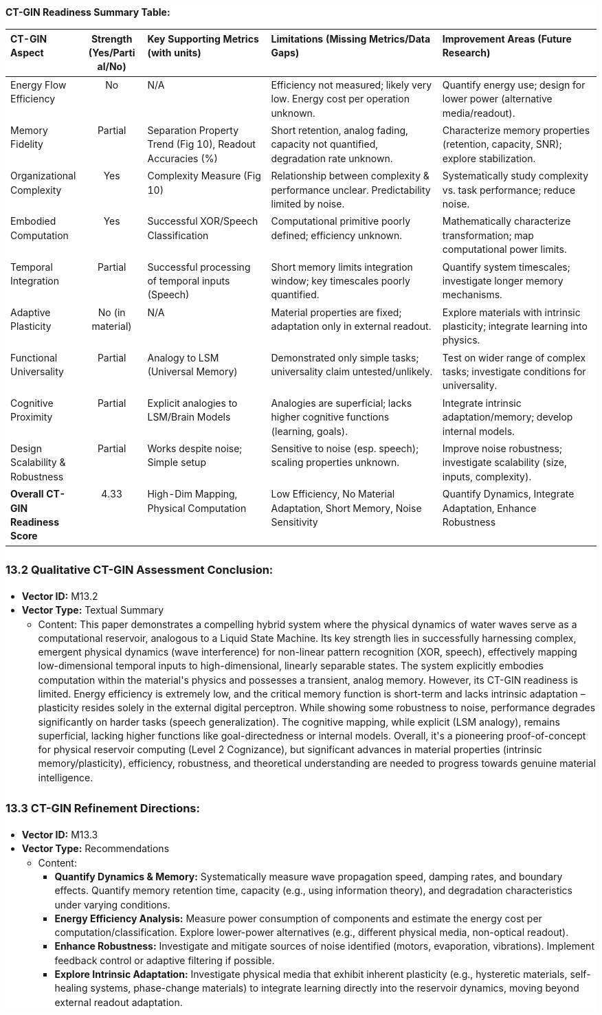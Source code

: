 
**CT-GIN Readiness Summary Table:**

| CT-GIN Aspect                   | Strength (Yes/Partial/No) | Key Supporting Metrics (with units) | Limitations (Missing Metrics/Data Gaps)                                           | Improvement Areas (Future Research)                                          |
| :------------------------------ | :-----------------------: | :-----------------------------------| :------------------------------------------------------------------------------- | :---------------------------------------------------------------------------- |
| Energy Flow Efficiency          | No                       | N/A                                  | Efficiency not measured; likely very low. Energy cost per operation unknown.      | Quantify energy use; design for lower power (alternative media/readout).      |
| Memory Fidelity                 | Partial                  | Separation Property Trend (Fig 10), Readout Accuracies (%) | Short retention, analog fading, capacity not quantified, degradation rate unknown. | Characterize memory properties (retention, capacity, SNR); explore stabilization. |
| Organizational Complexity       | Yes                      | Complexity Measure (Fig 10)          | Relationship between complexity & performance unclear. Predictability limited by noise. | Systematically study complexity vs. task performance; reduce noise.          |
| Embodied Computation            | Yes                      | Successful XOR/Speech Classification | Computational primitive poorly defined; efficiency unknown.                         | Mathematically characterize transformation; map computational power limits. |
| Temporal Integration            | Partial                  | Successful processing of temporal inputs (Speech) | Short memory limits integration window; key timescales poorly quantified.     | Quantify system timescales; investigate longer memory mechanisms.            |
| Adaptive Plasticity             | No (in material)         | N/A                                  | Material properties are fixed; adaptation only in external readout.             | Explore materials with intrinsic plasticity; integrate learning into physics. |
| Functional Universality         | Partial                  | Analogy to LSM (Universal Memory)    | Demonstrated only simple tasks; universality claim untested/unlikely.           | Test on wider range of complex tasks; investigate conditions for universality. |
| Cognitive Proximity            | Partial                  | Explicit analogies to LSM/Brain Models | Analogies are superficial; lacks higher cognitive functions (learning, goals). | Integrate intrinsic adaptation/memory; develop internal models.              |
| Design Scalability & Robustness | Partial                  | Works despite noise; Simple setup    | Sensitive to noise (esp. speech); scaling properties unknown.                  | Improve noise robustness; investigate scalability (size, inputs, complexity). |
| **Overall CT-GIN Readiness Score** |        4.33        | High-Dim Mapping, Physical Computation | Low Efficiency, No Material Adaptation, Short Memory, Noise Sensitivity | Quantify Dynamics, Integrate Adaptation, Enhance Robustness |      |


### **13.2 Qualitative CT-GIN Assessment Conclusion:**

*   **Vector ID:** M13.2
*   **Vector Type:** Textual Summary
    *   Content: This paper demonstrates a compelling hybrid system where the physical dynamics of water waves serve as a computational reservoir, analogous to a Liquid State Machine. Its key strength lies in successfully harnessing complex, emergent physical dynamics (wave interference) for non-linear pattern recognition (XOR, speech), effectively mapping low-dimensional temporal inputs to high-dimensional, linearly separable states. The system explicitly embodies computation within the material's physics and possesses a transient, analog memory. However, its CT-GIN readiness is limited. Energy efficiency is extremely low, and the critical memory function is short-term and lacks intrinsic adaptation – plasticity resides solely in the external digital perceptron. While showing some robustness to noise, performance degrades significantly on harder tasks (speech generalization). The cognitive mapping, while explicit (LSM analogy), remains superficial, lacking higher functions like goal-directedness or internal models. Overall, it's a pioneering proof-of-concept for physical reservoir computing (Level 2 Cognizance), but significant advances in material properties (intrinsic memory/plasticity), efficiency, robustness, and theoretical understanding are needed to progress towards genuine material intelligence.

### **13.3 CT-GIN Refinement Directions:**

*   **Vector ID:** M13.3
*   **Vector Type:** Recommendations
    *   Content:
        *   **Quantify Dynamics & Memory:** Systematically measure wave propagation speed, damping rates, and boundary effects. Quantify memory retention time, capacity (e.g., using information theory), and degradation characteristics under varying conditions.
        *   **Energy Efficiency Analysis:** Measure power consumption of components and estimate the energy cost per computation/classification. Explore lower-power alternatives (e.g., different physical media, non-optical readout).
        *   **Enhance Robustness:** Investigate and mitigate sources of noise identified (motors, evaporation, vibrations). Implement feedback control or adaptive filtering if possible.
        *   **Explore Intrinsic Adaptation:** Investigate physical media that exhibit inherent plasticity (e.g., hysteretic materials, self-healing systems, phase-change materials) to integrate learning directly into the reservoir dynamics, moving beyond external readout adaptation.